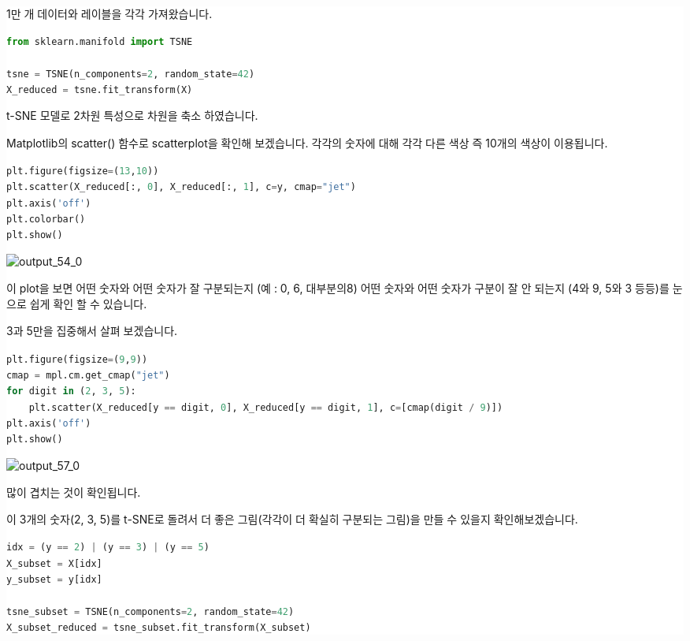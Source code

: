 1만 개 데이터와 레이블을 각각 가져왔습니다.


```python
from sklearn.manifold import TSNE

tsne = TSNE(n_components=2, random_state=42)
X_reduced = tsne.fit_transform(X)
```

t-SNE 모델로 2차원 특성으로 차원을 축소 하였습니다.

Matplotlib의 scatter() 함수로 scatterplot을 확인해 보겠습니다. 각각의 숫자에 대해 각각 다른 색상 즉 10개의 색상이 이용됩니다.



```python
plt.figure(figsize=(13,10))
plt.scatter(X_reduced[:, 0], X_reduced[:, 1], c=y, cmap="jet")
plt.axis('off')
plt.colorbar()
plt.show()
```


![output_54_0](https://user-images.githubusercontent.com/80252681/121851953-c5c04f00-cd29-11eb-8a48-3a172c184804.png)


이 plot을 보면 어떤 숫자와 어떤 숫자가 잘 구분되는지 (예 : 0, 6, 대부분의8)
어떤 숫자와 어떤 숫자가 구분이 잘 안 되는지 (4와 9, 5와 3 등등)를 눈으로 쉽게 확인 할 수 있습니다.

3과 5만을 집중해서 살펴 보겠습니다.


```python
plt.figure(figsize=(9,9))
cmap = mpl.cm.get_cmap("jet")
for digit in (2, 3, 5):
    plt.scatter(X_reduced[y == digit, 0], X_reduced[y == digit, 1], c=[cmap(digit / 9)])
plt.axis('off')
plt.show()
```


![output_57_0](https://user-images.githubusercontent.com/80252681/121852081-ebe5ef00-cd29-11eb-9c33-aeeabf40d87d.png)


많이 겹치는 것이 확인됩니다.

이 3개의 숫자(2, 3, 5)를 t-SNE로 돌려서 더 좋은 그림(각각이 더 확실히 구분되는 그림)을 만들 수 있을지 확인해보겠습니다. 


```python
idx = (y == 2) | (y == 3) | (y == 5) 
X_subset = X[idx]
y_subset = y[idx]

tsne_subset = TSNE(n_components=2, random_state=42)
X_subset_reduced = tsne_subset.fit_transform(X_subset)
```
